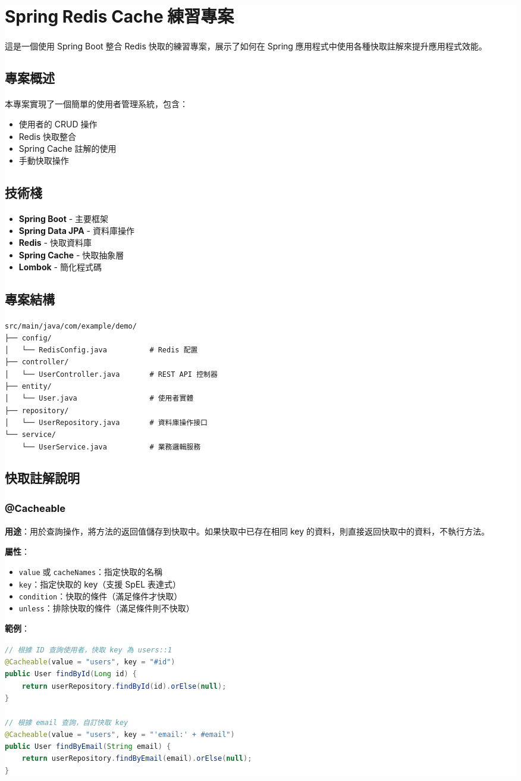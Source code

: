 # Spring Redis Cache 練習專案

這是一個使用 Spring Boot 整合 Redis 快取的練習專案，展示了如何在 Spring 應用程式中使用各種快取註解來提升應用程式效能。

## 專案概述

本專案實現了一個簡單的使用者管理系統，包含：
- 使用者的 CRUD 操作
- Redis 快取整合
- Spring Cache 註解的使用
- 手動快取操作

## 技術棧

- **Spring Boot** - 主要框架
- **Spring Data JPA** - 資料庫操作
- **Redis** - 快取資料庫
- **Spring Cache** - 快取抽象層
- **Lombok** - 簡化程式碼

## 專案結構

```
src/main/java/com/example/demo/
├── config/
│   └── RedisConfig.java          # Redis 配置
├── controller/
│   └── UserController.java       # REST API 控制器
├── entity/
│   └── User.java                 # 使用者實體
├── repository/
│   └── UserRepository.java       # 資料庫操作接口
└── service/
    └── UserService.java          # 業務邏輯服務
```

## 快取註解說明

### @Cacheable

**用途**：用於查詢操作，將方法的返回值儲存到快取中。如果快取中已存在相同 key 的資料，則直接返回快取中的資料，不執行方法。

**屬性**：
- `value` 或 `cacheNames`：指定快取的名稱
- `key`：指定快取的 key（支援 SpEL 表達式）
- `condition`：快取的條件（滿足條件才快取）
- `unless`：排除快取的條件（滿足條件則不快取）

**範例**：
```java
// 根據 ID 查詢使用者，快取 key 為 users::1
@Cacheable(value = "users", key = "#id")
public User findById(Long id) {
    return userRepository.findById(id).orElse(null);
}

// 根據 email 查詢，自訂快取 key
@Cacheable(value = "users", key = "'email:' + #email")
public User findByEmail(String email) {
    return userRepository.findByEmail(email).orElse(null);
}
```

